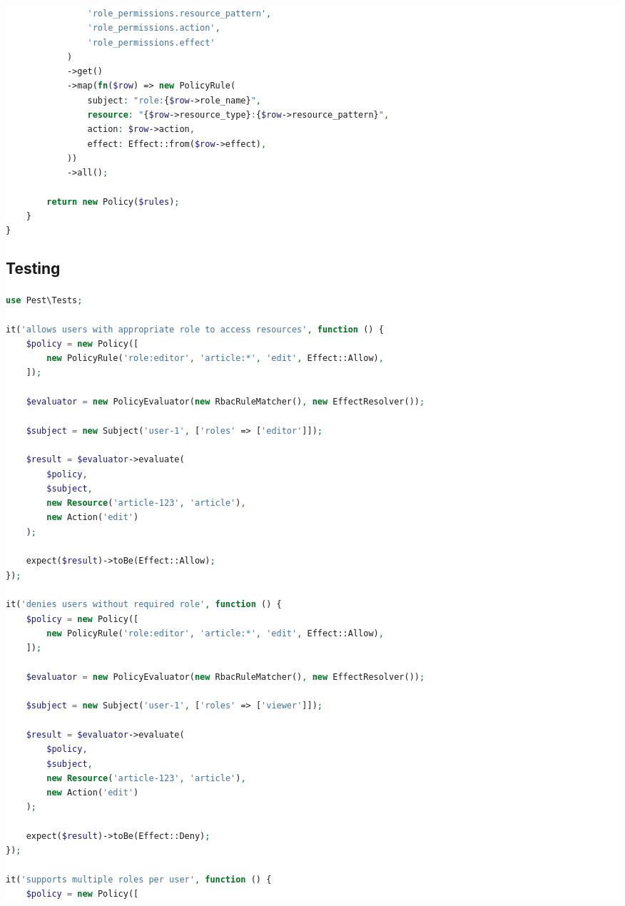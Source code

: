 ```php
                'role_permissions.resource_pattern',
                'role_permissions.action',
                'role_permissions.effect'
            )
            ->get()
            ->map(fn($row) => new PolicyRule(
                subject: "role:{$row->role_name}",
                resource: "{$row->resource_type}:{$row->resource_pattern}",
                action: $row->action,
                effect: Effect::from($row->effect),
            ))
            ->all();

        return new Policy($rules);
    }
}
```

## Testing

```php
use Pest\Tests;

it('allows users with appropriate role to access resources', function () {
    $policy = new Policy([
        new PolicyRule('role:editor', 'article:*', 'edit', Effect::Allow),
    ]);

    $evaluator = new PolicyEvaluator(new RbacRuleMatcher(), new EffectResolver());

    $subject = new Subject('user-1', ['roles' => ['editor']]);

    $result = $evaluator->evaluate(
        $policy,
        $subject,
        new Resource('article-123', 'article'),
        new Action('edit')
    );

    expect($result)->toBe(Effect::Allow);
});

it('denies users without required role', function () {
    $policy = new Policy([
        new PolicyRule('role:editor', 'article:*', 'edit', Effect::Allow),
    ]);

    $evaluator = new PolicyEvaluator(new RbacRuleMatcher(), new EffectResolver());

    $subject = new Subject('user-1', ['roles' => ['viewer']]);

    $result = $evaluator->evaluate(
        $policy,
        $subject,
        new Resource('article-123', 'article'),
        new Action('edit')
    );

    expect($result)->toBe(Effect::Deny);
});

it('supports multiple roles per user', function () {
    $policy = new Policy([
```